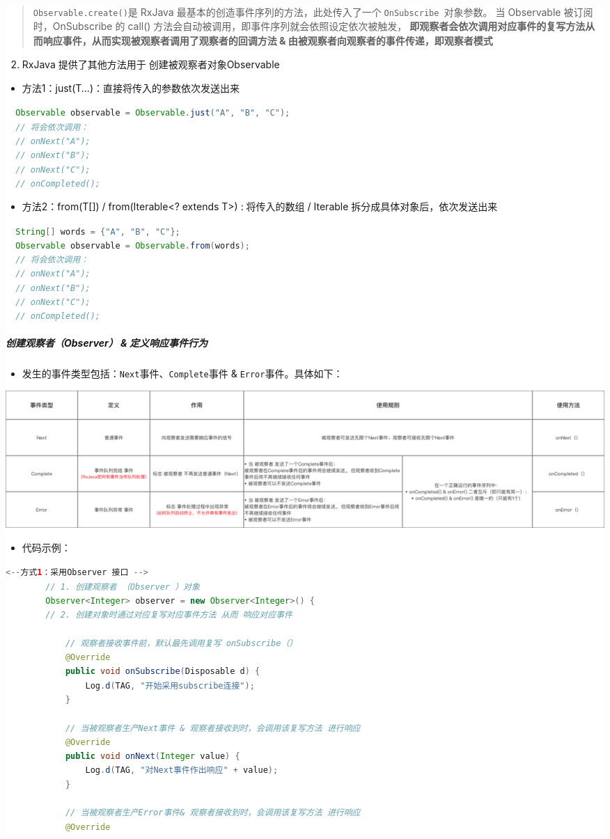 > `Observable.create()`是 RxJava 最基本的创造事件序列的方法，此处传入了一个 `OnSubscribe `对象参数。
> 当 Observable 被订阅时，OnSubscribe 的 call() 方法会自动被调用，即事件序列就会依照设定依次被触发，
> **即观察者会依次调用对应事件的复写方法从而响应事件，从而实现被观察者调用了观察者的回调方法 & 由被观察者向观察者的事件传递，即观察者模式**

2. RxJava 提供了其他方法用于 创建被观察者对象Observable

- 方法1：just(T...)：直接将传入的参数依次发送出来

```java
  Observable observable = Observable.just("A", "B", "C");
  // 将会依次调用：
  // onNext("A");
  // onNext("B");
  // onNext("C");
  // onCompleted();
```

- 方法2：from(T[]) / from(Iterable<? extends T>) : 将传入的数组 / Iterable 拆分成具体对象后，依次发送出来

```java
  String[] words = {"A", "B", "C"};
  Observable observable = Observable.from(words);
  // 将会依次调用：
  // onNext("A");
  // onNext("B");
  // onNext("C");
  // onCompleted();
```



##### 创建观察者（Observer） & 定义响应事件行为

- 发生的事件类型包括：`Next`事件、`Complete`事件 & `Error`事件。具体如下：

![4-4-3](.\img\4-4-3.png)

- 代码示例：

```java
<--方式1：采用Observer 接口 -->
        // 1. 创建观察者 （Observer ）对象
        Observer<Integer> observer = new Observer<Integer>() {
        // 2. 创建对象时通过对应复写对应事件方法 从而 响应对应事件

            // 观察者接收事件前，默认最先调用复写 onSubscribe（）
            @Override
            public void onSubscribe(Disposable d) {
                Log.d(TAG, "开始采用subscribe连接");
            }

            // 当被观察者生产Next事件 & 观察者接收到时，会调用该复写方法 进行响应
            @Override
            public void onNext(Integer value) {
                Log.d(TAG, "对Next事件作出响应" + value);
            }

            // 当被观察者生产Error事件& 观察者接收到时，会调用该复写方法 进行响应
            @Override
```